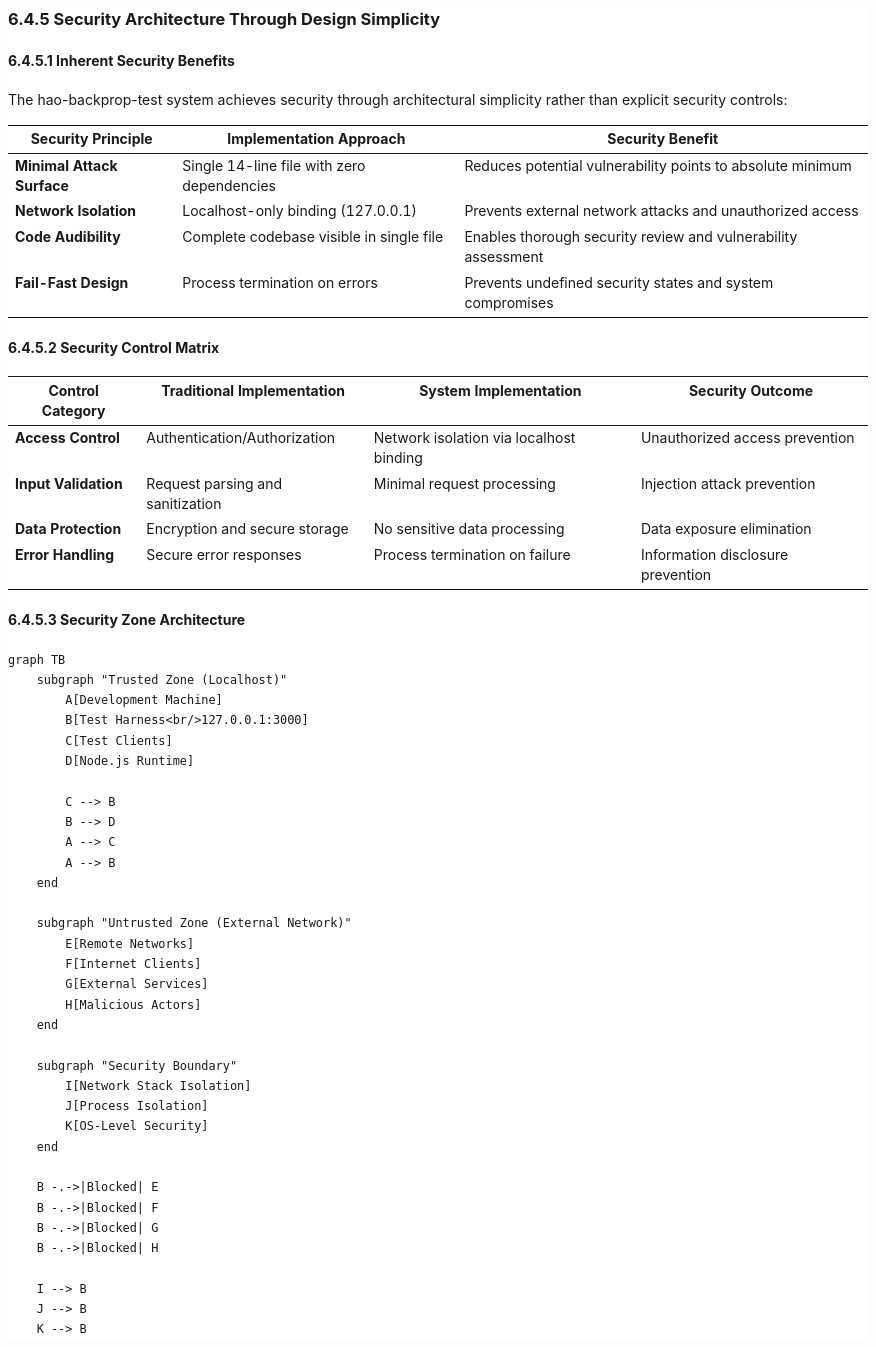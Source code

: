 ### 6.4.5 Security Architecture Through Design Simplicity

#### 6.4.5.1 Inherent Security Benefits

The hao-backprop-test system achieves security through architectural simplicity rather than explicit security controls:

| Security Principle | Implementation Approach | Security Benefit |
|-------------------|------------------------|------------------|
| **Minimal Attack Surface** | Single 14-line file with zero dependencies | Reduces potential vulnerability points to absolute minimum |
| **Network Isolation** | Localhost-only binding (127.0.0.1) | Prevents external network attacks and unauthorized access |
| **Code Audibility** | Complete codebase visible in single file | Enables thorough security review and vulnerability assessment |
| **Fail-Fast Design** | Process termination on errors | Prevents undefined security states and system compromises |

#### 6.4.5.2 Security Control Matrix

| Control Category | Traditional Implementation | System Implementation | Security Outcome |
|-----------------|---------------------------|---------------------|------------------|
| **Access Control** | Authentication/Authorization | Network isolation via localhost binding | Unauthorized access prevention |
| **Input Validation** | Request parsing and sanitization | Minimal request processing | Injection attack prevention |
| **Data Protection** | Encryption and secure storage | No sensitive data processing | Data exposure elimination |
| **Error Handling** | Secure error responses | Process termination on failure | Information disclosure prevention |

#### 6.4.5.3 Security Zone Architecture

```mermaid
graph TB
    subgraph "Trusted Zone (Localhost)"
        A[Development Machine]
        B[Test Harness<br/>127.0.0.1:3000]
        C[Test Clients]
        D[Node.js Runtime]
        
        C --> B
        B --> D
        A --> C
        A --> B
    end
    
    subgraph "Untrusted Zone (External Network)"
        E[Remote Networks]
        F[Internet Clients] 
        G[External Services]
        H[Malicious Actors]
    end
    
    subgraph "Security Boundary"
        I[Network Stack Isolation]
        J[Process Isolation]
        K[OS-Level Security]
    end
    
    B -.->|Blocked| E
    B -.->|Blocked| F
    B -.->|Blocked| G  
    B -.->|Blocked| H
    
    I --> B
    J --> B
    K --> B
```